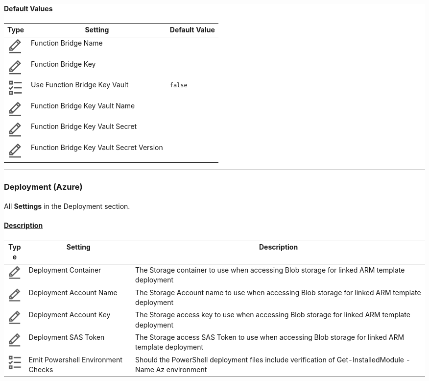 #### [Default Values](#tab/azure-datafactoryfunctionbridge-default)

| Type | Setting | Default Value |
| ---- | ------- | ------------ |
| ![Text Datatype](images\svg-icons\text.svg "Text Datatype") | Function Bridge Name |  |
| ![Text Datatype](images\svg-icons\text.svg "Text Datatype") | Function Bridge Key |  |
| ![Boolean Datatype](images\svg-icons\boolean.svg "Boolean Datatype") | Use Function Bridge Key Vault | `false` |
| ![Text Datatype](images\svg-icons\text.svg "Text Datatype") | Function Bridge Key Vault Name |  |
| ![Text Datatype](images\svg-icons\text.svg "Text Datatype") | Function Bridge Key Vault Secret |  |
| ![Text Datatype](images\svg-icons\text.svg "Text Datatype") | Function Bridge Key Vault Secret Version |  |

***

### Deployment (Azure)

All **Settings** in the Deployment section.

#### [Description](#tab/azure-deployment-description)

| Type | Setting | Description |
| ---- | ------- | ----------- |
| ![Text Datatype](images\svg-icons\text.svg "Text Datatype") | Deployment Container | The Storage container to use when accessing Blob storage for linked ARM template deployment |
| ![Text Datatype](images\svg-icons\text.svg "Text Datatype") | Deployment Account Name | The Storage Account name to use when accessing Blob storage for linked ARM template deployment |
| ![Text Datatype](images\svg-icons\text.svg "Text Datatype") | Deployment Account Key | The Storage access key to use when accessing Blob storage for linked ARM template deployment |
| ![Text Datatype](images\svg-icons\text.svg "Text Datatype") | Deployment SAS Token | The Storage access SAS Token to use when accessing Blob storage for linked ARM template deployment |
| ![Boolean Datatype](images\svg-icons\boolean.svg "Boolean Datatype") | Emit Powershell Environment Checks | Should the PowerShell deployment files include verification of Get-InstalledModule -Name Az environment |
